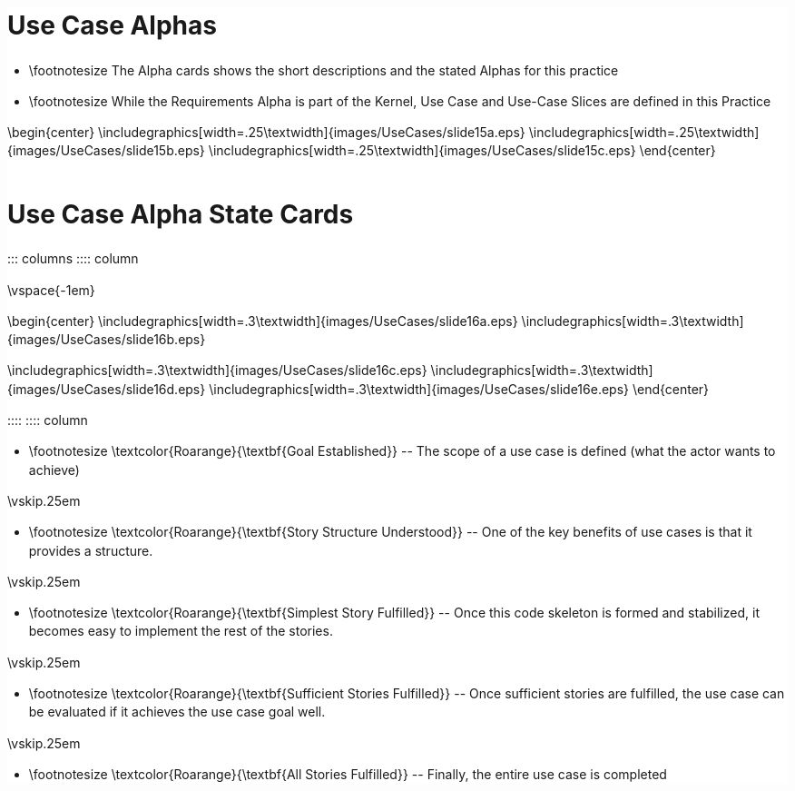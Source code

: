 # Use Case Alphas

* \footnotesize The Alpha cards shows the short descriptions and the stated Alphas for this practice

* \footnotesize While the Requirements Alpha is part of the Kernel, Use Case and Use-Case Slices are defined in this Practice

\begin{center}
\includegraphics[width=.25\textwidth]{images/UseCases/slide15a.eps}
\includegraphics[width=.25\textwidth]{images/UseCases/slide15b.eps}
\includegraphics[width=.25\textwidth]{images/UseCases/slide15c.eps}
\end{center}

# Use Case Alpha State Cards

::: columns
:::: column

\vspace{-1em}

\begin{center}
\includegraphics[width=.3\textwidth]{images/UseCases/slide16a.eps}
\includegraphics[width=.3\textwidth]{images/UseCases/slide16b.eps}

\includegraphics[width=.3\textwidth]{images/UseCases/slide16c.eps}
\includegraphics[width=.3\textwidth]{images/UseCases/slide16d.eps}
\includegraphics[width=.3\textwidth]{images/UseCases/slide16e.eps}
\end{center}

::::
:::: column

* \footnotesize \textcolor{Roarange}{\textbf{Goal Established}} -- The scope of a use case is defined (what the actor wants to achieve)

\vskip.25em

* \footnotesize \textcolor{Roarange}{\textbf{Story Structure Understood}} -- One of the key benefits of use cases is that it provides a structure.

\vskip.25em

* \footnotesize \textcolor{Roarange}{\textbf{Simplest Story Fulfilled}} -- Once this code skeleton is formed and stabilized, it becomes easy to implement the rest of the stories.

\vskip.25em

* \footnotesize \textcolor{Roarange}{\textbf{Sufficient Stories Fulfilled}} -- Once sufficient stories are fulfilled, the use case can be evaluated if it achieves
the use case goal well.

\vskip.25em

* \footnotesize \textcolor{Roarange}{\textbf{All Stories Fulfilled}} -- Finally, the entire use case is completed
